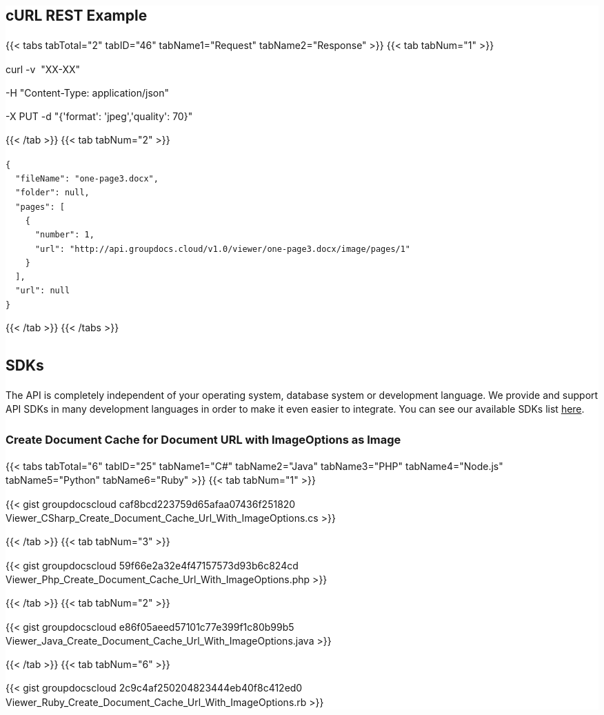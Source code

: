 ## cURL REST Example ##

{{< tabs tabTotal="2" tabID="46" tabName1="Request" tabName2="Response" >}} {{< tab tabNum="1" >}}

curl -v  "XX-XX"

-H "Content-Type: application/json"

-X PUT -d "{'format': 'jpeg','quality': 70}"

{{< /tab >}} {{< tab tabNum="2" >}}

```html
{
  "fileName": "one-page3.docx",
  "folder": null,
  "pages": [
    {
      "number": 1,
      "url": "http://api.groupdocs.cloud/v1.0/viewer/one-page3.docx/image/pages/1"
    }
  ],
  "url": null
}
```

{{< /tab >}} {{< /tabs >}}

## SDKs ##

The API is completely independent of your operating system, database system or development language. We provide and support API SDKs in many development languages in order to make it even easier to integrate. You can see our available SDKs list [here](https://github.com/groupdocs-viewer-cloud).

### Create Document Cache for Document URL with ImageOptions as Image ###

{{< tabs tabTotal="6" tabID="25" tabName1="C#" tabName2="Java" tabName3="PHP" tabName4="Node.js" tabName5="Python" tabName6="Ruby" >}} {{< tab tabNum="1" >}}

{{< gist groupdocscloud caf8bcd223759d65afaa07436f251820 Viewer_CSharp_Create_Document_Cache_Url_With_ImageOptions.cs >}}

{{< /tab >}} {{< tab tabNum="3" >}}

{{< gist groupdocscloud 59f66e2a32e4f47157573d93b6c824cd Viewer_Php_Create_Document_Cache_Url_With_ImageOptions.php >}}

{{< /tab >}} {{< tab tabNum="2" >}}

{{< gist groupdocscloud e86f05aeed57101c77e399f1c80b99b5 Viewer_Java_Create_Document_Cache_Url_With_ImageOptions.java >}}

{{< /tab >}} {{< tab tabNum="6" >}}

{{< gist groupdocscloud 2c9c4af250204823444eb40f8c412ed0 Viewer_Ruby_Create_Document_Cache_Url_With_ImageOptions.rb >}}

